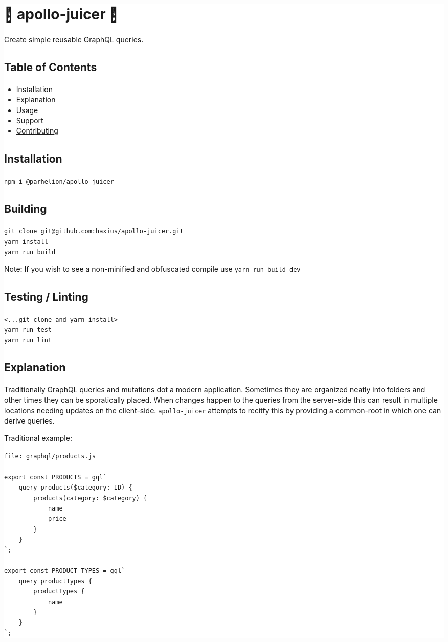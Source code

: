 # 🥭 apollo-juicer 🥭

Create simple reusable GraphQL queries.

## Table of Contents

- [Installation](#installation)
- [Explanation](#explanation)
- [Usage](#usage)
- [Support](#support)
- [Contributing](#contributing)

## Installation

`npm i @parhelion/apollo-juicer`

## Building
```
git clone git@github.com:haxius/apollo-juicer.git
yarn install
yarn run build
```
Note: If you wish to see a non-minified and obfuscated compile use
`yarn run build-dev`
## Testing / Linting
```
<...git clone and yarn install>
yarn run test
yarn run lint
```

## Explanation

Traditionally GraphQL queries and mutations dot a modern application.
Sometimes they are organized neatly into folders and other times they can be sporatically placed.
When changes happen to the queries from the server-side this can result in multiple locations needing updates on the client-side.
`apollo-juicer` attempts to recitfy this by providing a common-root in which one can derive queries.

Traditional example:
```
file: graphql/products.js

export const PRODUCTS = gql`
    query products($category: ID) {
        products(category: $category) {
            name
            price
        }
    }
`;

export const PRODUCT_TYPES = gql`
    query productTypes {
        productTypes {
            name
        }
    }
`;
```

